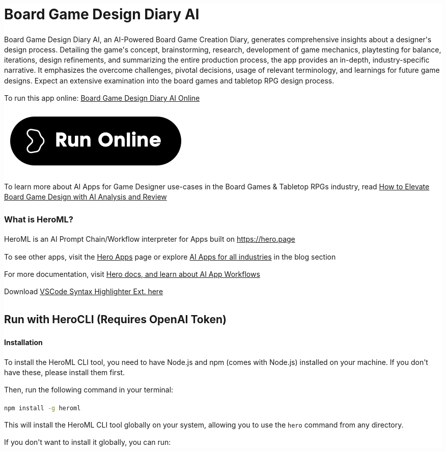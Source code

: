 # Board Game Design Diary AI

Board Game Design Diary AI, an AI-Powered Board Game Creation Diary, generates comprehensive insights about a designer's design process. Detailing the game's concept, brainstorming, research, development of game mechanics, playtesting for balance, iterations, design refinements, and summarizing the entire production process, the app provides an in-depth, industry-specific narrative. It emphasizes the overcome challenges, pivotal decisions, usage of relevant terminology, and learnings for future game designs. Expect an extensive examination into the board games and tabletop RPG design process.

To run this app online: [Board Game Design Diary AI Online](https://hero.page/app/board-game-design-diary-ai-ai-powered-board-game-creation-diary/Zx8vUXkaEhQIMEbZk2Ts)

[![Run Board Game Design Diary AI Online](/assets/run.svg)](https://hero.page/app/board-game-design-diary-ai-ai-powered-board-game-creation-diary/Zx8vUXkaEhQIMEbZk2Ts)

To learn more about AI Apps for Game Designer use-cases in the Board Games & Tabletop RPGs industry, read [How to Elevate Board Game Design with AI Analysis and Review](https://hero.page/blog/ai/board-games-and-tabletop-rpgs/how-to-elevate-board-game-design-with-ai-analysis-and-review/170757)

### What is HeroML?
HeroML is an AI Prompt Chain/Workflow interpreter for Apps built on https://hero.page 

To see other apps, visit the [Hero Apps](https://hero.page/apps) page or explore [AI Apps for all industries](https://hero.page/blog) in the blog section

For more documentation, visit [Hero docs, and learn about AI App Workflows](https://hero.page/tutorials/introduction-to-heroml)

Download [VSCode Syntax Highlighter Ext. here](https://marketplace.visualstudio.com/items?itemName=hero-page.heroml)

## Run with HeroCLI (Requires OpenAI Token)

#### Installation

To install the HeroML CLI tool, you need to have Node.js and npm (comes with Node.js) installed on your machine. If you don't have these, please install them first. 

Then, run the following command in your terminal:

```bash
npm install -g heroml
```

This will install the HeroML CLI tool globally on your system, allowing you to use the `hero` command from any directory.

If you don't want to install it globally, you can run:
